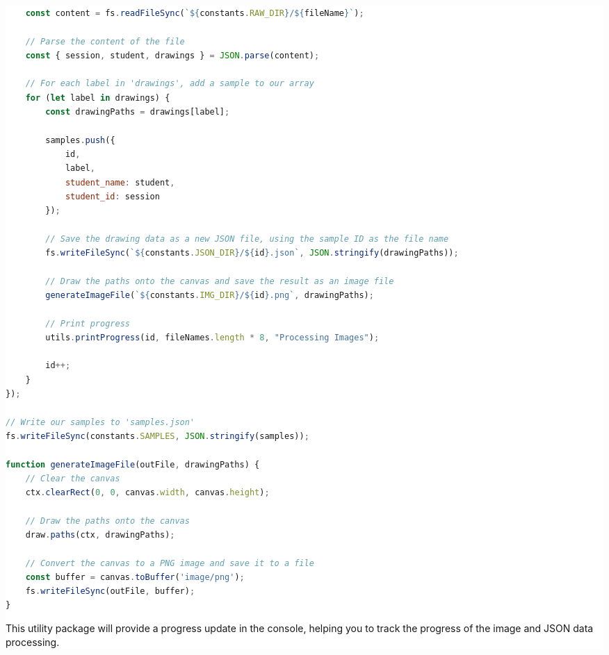 ```javascript
    const content = fs.readFileSync(`${constants.RAW_DIR}/${fileName}`);
    
    // Parse the content of the file
    const { session, student, drawings } = JSON.parse(content);

    // For each label in 'drawings', add a sample to our array
    for (let label in drawings) {
        const drawingPaths = drawings[label];

        samples.push({
            id,
            label,
            student_name: student,
            student_id: session
        });

        // Save the drawing data as a new JSON file, using the sample ID as the file name
        fs.writeFileSync(`${constants.JSON_DIR}/${id}.json`, JSON.stringify(drawingPaths));

        // Draw the paths onto the canvas and save the result as an image file
        generateImageFile(`${constants.IMG_DIR}/${id}.png`, drawingPaths);

        // Print progress
        utils.printProgress(id, fileNames.length * 8, "Processing Images");

        id++;
    }
});

// Write our samples to 'samples.json'
fs.writeFileSync(constants.SAMPLES, JSON.stringify(samples));

function generateImageFile(outFile, drawingPaths) {
    // Clear the canvas
    ctx.clearRect(0, 0, canvas.width, canvas.height);

    // Draw the paths onto the canvas
    draw.paths(ctx, drawingPaths);

    // Convert the canvas to a PNG image and save it to a file
    const buffer = canvas.toBuffer('image/png');
    fs.writeFileSync(outFile, buffer);
}
```

This utility package will provide a progress update in the console, helping you to track the progress of the image and JSON data processing.